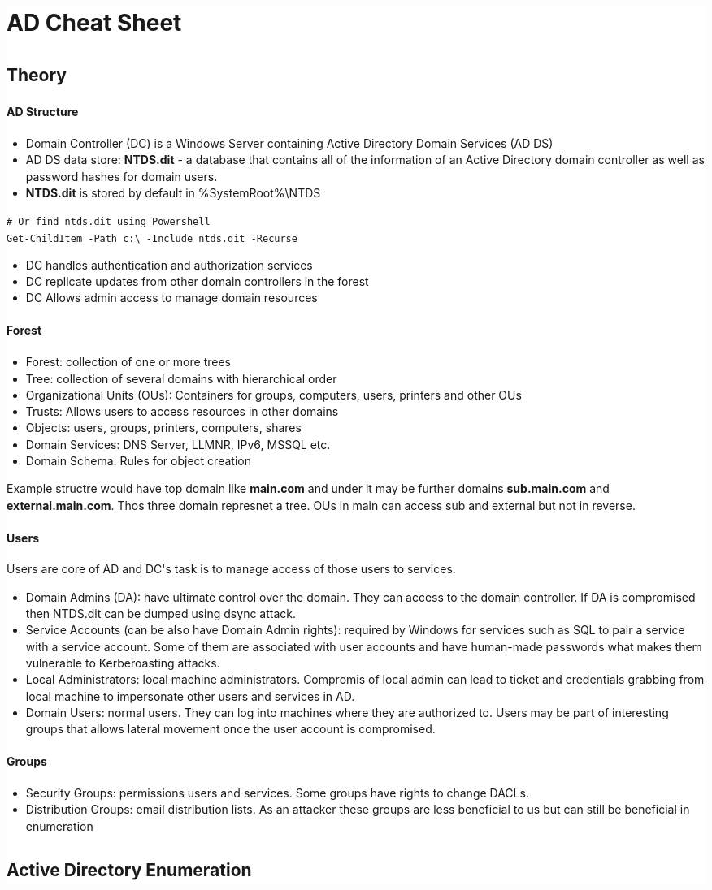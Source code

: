 # AD Cheat Sheet

## Theory

#### AD Structure

* Domain Controller (DC) is a Windows Server containing Active Directory Domain Services (AD DS)
* AD DS data store: **NTDS.dit** - a database that contains all of the information of an Active Directory domain controller as well as password hashes for domain users.
* **NTDS.dit** is stored by default in %SystemRoot%\NTDS  
```
# Or find ntds.dit using Powershell
Get-ChildItem -Path c:\ -Include ntds.dit -Recurse
```
* DC handles authentication and authorization services 
* DC replicate updates from other domain controllers in the forest
* DC Allows admin access to manage domain resources

#### Forest
* Forest: collection of one or more trees
* Tree: collection of several domains with hierarchical order
* Organizational Units (OUs): Containers for groups, computers, users, printers and other OUs
* Trusts: Allows users to access resources in other domains
* Objects: users, groups, printers, computers, shares
* Domain Services: DNS Server, LLMNR, IPv6, MSSQL etc.
* Domain Schema: Rules for object creation

Example structre would have top domain like **main.com** and under it may be further domains **sub.main.com** and **external.main.com**. Thos three domain represnet a tree. OUs in main can access sub and external but not in reverse.

#### Users

Users are core of AD and DC's task is to manage access of those users to services.

* Domain Admins (DA): have ultimate control over the domain. They can access to the domain controller. If DA is compromised then NTDS.dit can be dumped using dsync attack.
* Service Accounts (can be also have Domain Admin rights): required by Windows for services such as SQL to pair a service with a service account. Some of them are associated with user accounts and have human-made passwords what makes them vulnerable to Kerberoasting attacks. 
* Local Administrators: local machine administrators. Compromis of local admin can lead to ticket and credentials grabbing from local machine to impersonate other users and services in AD.
* Domain Users: normal users. They can log into machines where they are authorized to. Users may be part of interesting groups that allows lateral movement once the user account is compromised.

#### Groups

* Security Groups: permissions users and services. Some groups have rights to change DACLs.
* Distribution Groups: email distribution lists. As an attacker these groups are less beneficial to us but can still be beneficial in enumeration

## Active Directory Enumeration
